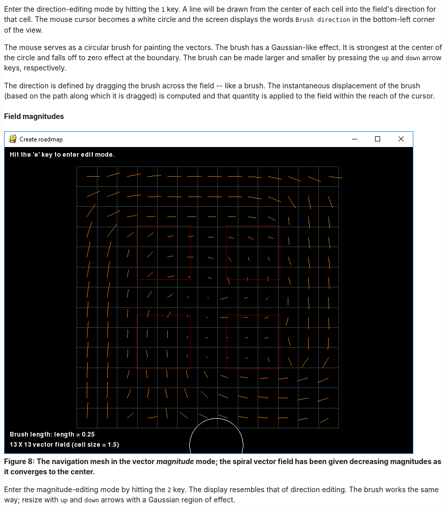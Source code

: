 Enter the direction-editing mode by hitting the `1` key. A line will be drawn from the center
of each cell into the field's direction for that cell. The mouse cursor becomes a white circle and
the screen displays the words `Brush direction` in the bottom-left corner of the view.

The mouse serves as a circular brush for painting the vectors. The brush has a Gaussian-like effect.
It is strongest at the center of the circle and falls off to zero effect at the boundary. The brush
can be made larger and smaller by pressing the `up` and `down` arrow keys, respectively.

The direction is defined by dragging the brush across the field -- like a brush. The instantaneous
displacement of the brush (based on the path along which it is dragged) is computed and that
quantity is applied to the field within the reach of the cursor.

#### Field magnitudes

![Editing navigaiton field magnitude](images/roadmap_builder/field_3_magnitude.png)<br>
**Figure 8: The navigation mesh in the vector *magnitude* mode; the spiral vector field has been given
decreasing magnitudes as it converges to the center.**

Enter the magnitude-editing mode by hitting the `2` key. The display resembles that of
direction editing. The brush works the same way; resize with `up` and `down` arrows with a Gaussian
region of effect.
